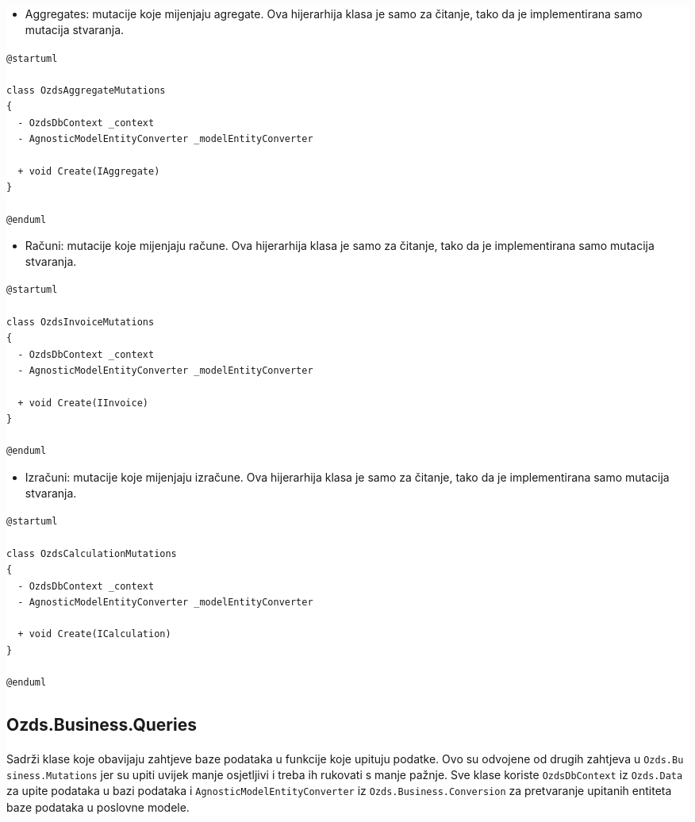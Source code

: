 - Aggregates: mutacije koje mijenjaju agregate. Ova hijerarhija klasa je samo za
  čitanje, tako da je implementirana samo mutacija stvaranja.

```plantuml
@startuml

class OzdsAggregateMutations
{
  - OzdsDbContext _context
  - AgnosticModelEntityConverter _modelEntityConverter

  + void Create(IAggregate)
}

@enduml
```

- Računi: mutacije koje mijenjaju račune. Ova hijerarhija klasa je samo za
  čitanje, tako da je implementirana samo mutacija stvaranja.

```plantuml
@startuml

class OzdsInvoiceMutations
{
  - OzdsDbContext _context
  - AgnosticModelEntityConverter _modelEntityConverter

  + void Create(IInvoice)
}

@enduml
```

- Izračuni: mutacije koje mijenjaju izračune. Ova hijerarhija klasa je samo za
  čitanje, tako da je implementirana samo mutacija stvaranja.

```plantuml
@startuml

class OzdsCalculationMutations
{
  - OzdsDbContext _context
  - AgnosticModelEntityConverter _modelEntityConverter

  + void Create(ICalculation)
}

@enduml
```

## Ozds.Business.Queries

Sadrži klase koje obavijaju zahtjeve baze podataka u funkcije koje upituju
podatke. Ovo su odvojene od drugih zahtjeva u `Ozds.Business.Mutations` jer su
upiti uvijek manje osjetljivi i treba ih rukovati s manje pažnje. Sve klase
koriste `OzdsDbContext` iz `Ozds.Data` za upite podataka u bazi podataka i
`AgnosticModelEntityConverter` iz `Ozds.Business.Conversion` za pretvaranje
upitanih entiteta baze podataka u poslovne modele.
